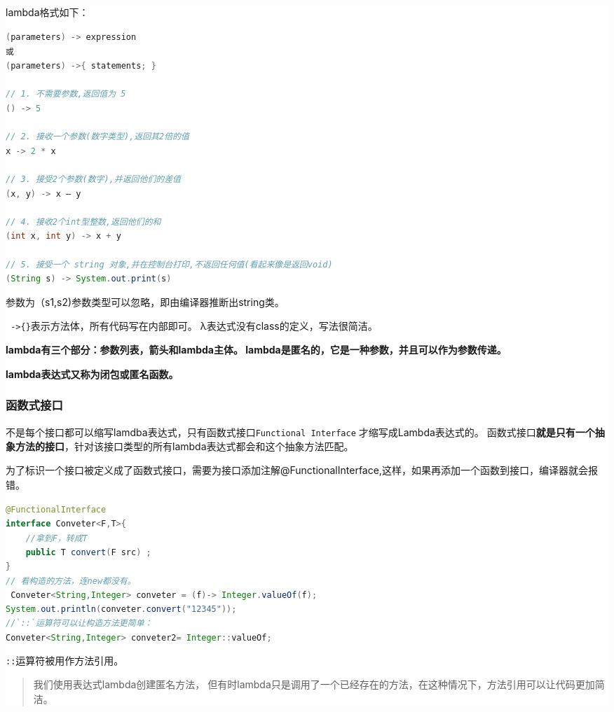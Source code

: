 lambda格式如下： 

```java 
(parameters) -> expression
或
(parameters) ->{ statements; }

// 1. 不需要参数,返回值为 5  
() -> 5  
  
// 2. 接收一个参数(数字类型),返回其2倍的值  
x -> 2 * x  
  
// 3. 接受2个参数(数字),并返回他们的差值  
(x, y) -> x – y  
  
// 4. 接收2个int型整数,返回他们的和  
(int x, int y) -> x + y  
  
// 5. 接受一个 string 对象,并在控制台打印,不返回任何值(看起来像是返回void)  
(String s) -> System.out.print(s)
```

参数为（s1,s2)参数类型可以忽略，即由编译器推断出string类。

` ->{}`表示方法体，所有代码写在内部即可。 λ表达式没有class的定义，写法很简洁。

**lambda有三个部分：参数列表，箭头和lambda主体。 lambda是匿名的，它是一种参数，并且可以作为参数传递。** 

**lambda表达式又称为闭包或匿名函数。**

### 函数式接口

不是每个接口都可以缩写lamdba表达式，只有函数式接口`Functional Interface` 才缩写成Lambda表达式的。 函数式接口**就是只有一个抽象方法的接口**，针对该接口类型的所有lambda表达式都会和这个抽象方法匹配。

 为了标识一个接口被定义成了函数式接口，需要为接口添加注解@FunctionalInterface,这样，如果再添加一个函数到接口，编译器就会报错。



```Java
@FunctionalInterface
interface Conveter<F,T>{
    //拿到F，转成T
    public T convert(F src) ;
}
// 看构造的方法，连new都没有。
 Conveter<String,Integer> conveter = (f)-> Integer.valueOf(f);
System.out.println(conveter.convert("12345"));
//`::`运算符可以让构造方法更简单：
Conveter<String,Integer> conveter2= Integer::valueOf; 
```

`::`运算符被用作方法引用。

> 我们使用表达式lambda创建匿名方法， 但有时lambda只是调用了一个已经存在的方法，在这种情况下，方法引用可以让代码更加简洁。 
